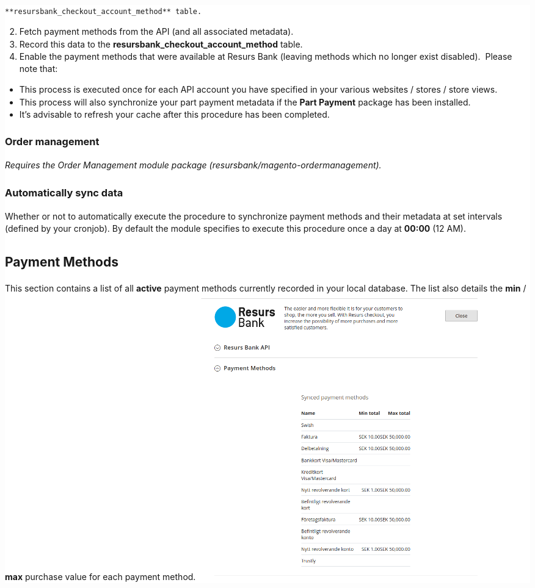     **resursbank_checkout_account_method** table.
2.  Fetch payment methods from the API (and all associated metadata).
3.  Record this data to the **resursbank_checkout_account_method**
    table.
4.  Enable the payment methods that were available at Resurs Bank
    (leaving methods which no longer exist disabled).
 Please note that: 
-  This process is executed once for each API account you have specified
  in your various websites / stores / store views.
-  This process will also synchronize your part payment metadata if the
  **Part Payment** package has been installed.
-  It’s advisable to refresh your cache after this procedure has been
  completed.
### **Order management**
*Requires the Order Management module package
(resursbank/magento-ordermanagement).*
### **Automatically sync data**
Whether or not to automatically execute the procedure to synchronize
payment methods and their metadata at set intervals (defined by your
cronjob). By default the module specifies to execute this procedure once
a day at **00:00** (12 AM).
## **Payment Methods**
This section contains a list of all **active** payment methods currently
recorded in your local database. The list also details the **min** /
**max** purchase value for each payment method.
![](../../../attachments/71794717/71794728.png)
  